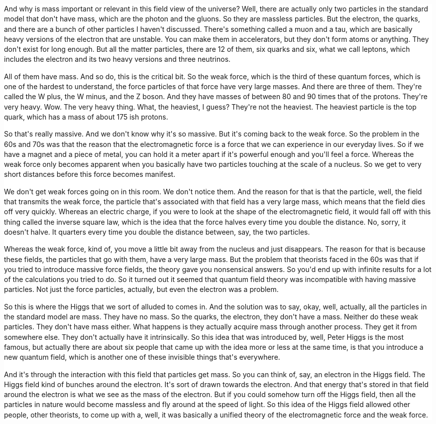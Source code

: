 And why is mass important or relevant in this field view of the universe? Well, there are actually only two particles in the standard model that don't have mass, which are the photon and the gluons. So they are massless particles. But the electron, the quarks, and there are a bunch of other particles I haven't discussed. There's something called a muon and a tau, which are basically heavy versions of the electron that are unstable. You can make them in accelerators, but they don't form atoms or anything. They don't exist for long enough. But all the matter particles, there are 12 of them, six quarks and six, what we call leptons, which includes the electron and its two heavy versions and three neutrinos.

All of them have mass. And so do, this is the critical bit. So the weak force, which is the third of these quantum forces, which is one of the hardest to understand, the force particles of that force have very large masses. And there are three of them. They're called the W plus, the W minus, and the Z boson. And they have masses of between 80 and 90 times that of the protons. They're very heavy. Wow. The very heavy thing. What, the heaviest, I guess? They're not the heaviest. The heaviest particle is the top quark, which has a mass of about 175 ish protons.

So that's really massive. And we don't know why it's so massive. But it's coming back to the weak force. So the problem in the 60s and 70s was that the reason that the electromagnetic force is a force that we can experience in our everyday lives. So if we have a magnet and a piece of metal, you can hold it a meter apart if it's powerful enough and you'll feel a force. Whereas the weak force only becomes apparent when you basically have two particles touching at the scale of a nucleus. So we get to very short distances before this force becomes manifest.

We don't get weak forces going on in this room. We don't notice them. And the reason for that is that the particle, well, the field that transmits the weak force, the particle that's associated with that field has a very large mass, which means that the field dies off very quickly. Whereas an electric charge, if you were to look at the shape of the electromagnetic field, it would fall off with this thing called the inverse square law, which is the idea that the force halves every time you double the distance. No, sorry, it doesn't halve. It quarters every time you double the distance between, say, the two particles.

Whereas the weak force, kind of, you move a little bit away from the nucleus and just disappears. The reason for that is because these fields, the particles that go with them, have a very large mass. But the problem that theorists faced in the 60s was that if you tried to introduce massive force fields, the theory gave you nonsensical answers. So you'd end up with infinite results for a lot of the calculations you tried to do. So it turned out it seemed that quantum field theory was incompatible with having massive particles. Not just the force particles, actually, but even the electron was a problem.

So this is where the Higgs that we sort of alluded to comes in. And the solution was to say, okay, well, actually, all the particles in the standard model are mass. They have no mass. So the quarks, the electron, they don't have a mass. Neither do these weak particles. They don't have mass either. What happens is they actually acquire mass through another process. They get it from somewhere else. They don't actually have it intrinsically. So this idea that was introduced by, well, Peter Higgs is the most famous, but actually there are about six people that came up with the idea more or less at the same time, is that you introduce a new quantum field, which is another one of these invisible things that's everywhere.

And it's through the interaction with this field that particles get mass. So you can think of, say, an electron in the Higgs field. The Higgs field kind of bunches around the electron. It's sort of drawn towards the electron. And that energy that's stored in that field around the electron is what we see as the mass of the electron. But if you could somehow turn off the Higgs field, then all the particles in nature would become massless and fly around at the speed of light. So this idea of the Higgs field allowed other people, other theorists, to come up with a, well, it was basically a unified theory of the electromagnetic force and the weak force.
